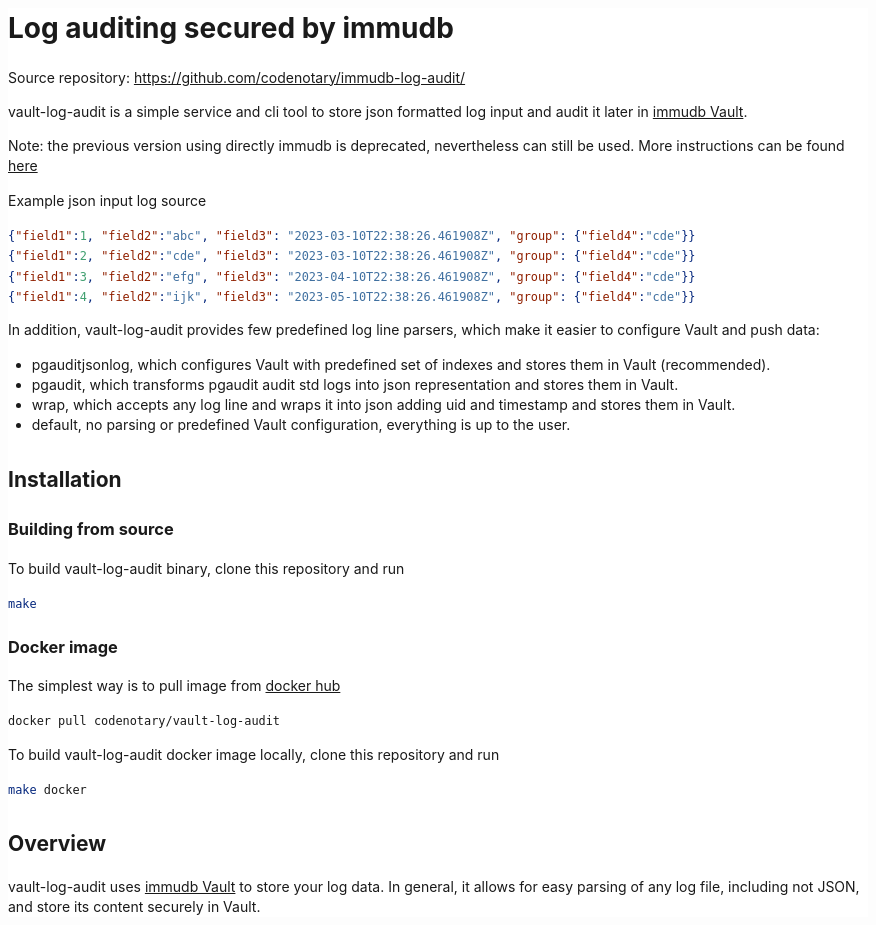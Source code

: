 # Log auditing secured by immudb

Source repository: https://github.com/codenotary/immudb-log-audit/

vault-log-audit is a simple service and cli tool to store json formatted log input and audit it later in [immudb Vault](https://vault.immudb.io). 

Note: the previous version using directly immudb is deprecated, nevertheless can still be used. More instructions can be found [here](./doc/immudb-log-audit.md)

Example json input log source

```json
{"field1":1, "field2":"abc", "field3": "2023-03-10T22:38:26.461908Z", "group": {"field4":"cde"}}
{"field1":2, "field2":"cde", "field3": "2023-03-10T22:38:26.461908Z", "group": {"field4":"cde"}}
{"field1":3, "field2":"efg", "field3": "2023-04-10T22:38:26.461908Z", "group": {"field4":"cde"}}
{"field1":4, "field2":"ijk", "field3": "2023-05-10T22:38:26.461908Z", "group": {"field4":"cde"}}
```

In addition, vault-log-audit provides few predefined log line parsers, which make it easier to configure Vault and push data:
- pgauditjsonlog, which configures Vault with predefined set of indexes and stores them in Vault (recommended).
- pgaudit, which transforms pgaudit audit std logs into json representation and stores them in Vault. 
- wrap, which accepts any log line and wraps it into json adding uid and timestamp and stores them in Vault.
- default, no parsing or predefined Vault configuration, everything is up to the user. 


## Installation

### Building from source

To build vault-log-audit binary, clone this repository and run

```bash
make
```

### Docker image

The simplest way is to pull image from [docker hub](https://hub.docker.com/r/codenotary/vault-log-audit)

```bash
docker pull codenotary/vault-log-audit
```

To build vault-log-audit docker image locally, clone this repository and run

```bash
make docker
```

## Overview
vault-log-audit uses [immudb Vault](https://vault.immudb.io) to store your log data. In general, it allows for easy parsing of any log file, including not JSON, and store its content securely in Vault.  

